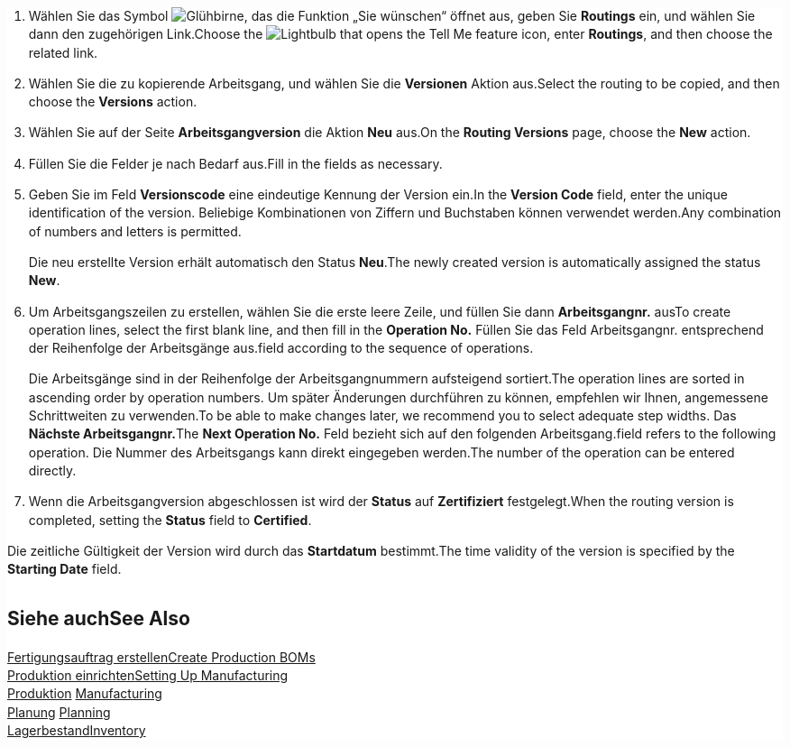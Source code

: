 1.  <span data-ttu-id="e1692-183">Wählen Sie das Symbol ![Glühbirne, das die Funktion „Sie wünschen“ öffnet](media/ui-search/search_small.png "Tell Me-Funktion") aus, geben Sie **Routings** ein, und wählen Sie dann den zugehörigen Link.</span><span class="sxs-lookup"><span data-stu-id="e1692-183">Choose the ![Lightbulb that opens the Tell Me feature](media/ui-search/search_small.png "Tell me what you want to do") icon, enter **Routings**, and then choose the related link.</span></span>  
2.  <span data-ttu-id="e1692-184">Wählen Sie die zu kopierende Arbeitsgang, und wählen Sie die **Versionen** Aktion aus.</span><span class="sxs-lookup"><span data-stu-id="e1692-184">Select the routing to be copied, and then choose the **Versions** action.</span></span>  
3. <span data-ttu-id="e1692-185">Wählen Sie auf der Seite **Arbeitsgangversion** die Aktion **Neu** aus.</span><span class="sxs-lookup"><span data-stu-id="e1692-185">On the **Routing Versions** page, choose the **New** action.</span></span>
4. <span data-ttu-id="e1692-186">Füllen Sie die Felder je nach Bedarf aus.</span><span class="sxs-lookup"><span data-stu-id="e1692-186">Fill in the fields as necessary.</span></span>
5.  <span data-ttu-id="e1692-187">Geben Sie im Feld **Versionscode** eine eindeutige Kennung der Version ein.</span><span class="sxs-lookup"><span data-stu-id="e1692-187">In the **Version Code** field, enter the unique identification of the version.</span></span> <span data-ttu-id="e1692-188">Beliebige Kombinationen von Ziffern und Buchstaben können verwendet werden.</span><span class="sxs-lookup"><span data-stu-id="e1692-188">Any combination of numbers and letters is permitted.</span></span>  

    <span data-ttu-id="e1692-189">Die neu erstellte Version erhält automatisch den Status **Neu**.</span><span class="sxs-lookup"><span data-stu-id="e1692-189">The newly created version is automatically assigned the status **New**.</span></span>  
6.  <span data-ttu-id="e1692-190">Um Arbeitsgangszeilen zu erstellen, wählen Sie die erste leere Zeile, und füllen Sie dann **Arbeitsgangnr.** aus</span><span class="sxs-lookup"><span data-stu-id="e1692-190">To create operation lines, select the first blank line, and then fill in the **Operation No.**</span></span> <span data-ttu-id="e1692-191">Füllen Sie das Feld Arbeitsgangnr. entsprechend der Reihenfolge der Arbeitsgänge aus.</span><span class="sxs-lookup"><span data-stu-id="e1692-191">field according to the sequence of operations.</span></span>

    <span data-ttu-id="e1692-192">Die Arbeitsgänge sind in der Reihenfolge der Arbeitsgangnummern aufsteigend sortiert.</span><span class="sxs-lookup"><span data-stu-id="e1692-192">The operation lines are sorted in ascending order by operation numbers.</span></span> <span data-ttu-id="e1692-193">Um später Änderungen durchführen zu können, empfehlen wir Ihnen, angemessene Schrittweiten zu verwenden.</span><span class="sxs-lookup"><span data-stu-id="e1692-193">To be able to make changes later, we recommend you to select adequate step widths.</span></span> <span data-ttu-id="e1692-194">Das **Nächste Arbeitsgangnr.**</span><span class="sxs-lookup"><span data-stu-id="e1692-194">The **Next Operation No.**</span></span> <span data-ttu-id="e1692-195">Feld bezieht sich auf den folgenden Arbeitsgang.</span><span class="sxs-lookup"><span data-stu-id="e1692-195">field refers to the following operation.</span></span> <span data-ttu-id="e1692-196">Die Nummer des Arbeitsgangs kann direkt eingegeben werden.</span><span class="sxs-lookup"><span data-stu-id="e1692-196">The number of the operation can be entered directly.</span></span>

7. <span data-ttu-id="e1692-197">Wenn die Arbeitsgangversion abgeschlossen ist wird der **Status** auf **Zertifiziert** festgelegt.</span><span class="sxs-lookup"><span data-stu-id="e1692-197">When the routing version is completed, setting the **Status** field to **Certified**.</span></span>

<span data-ttu-id="e1692-198">Die zeitliche Gültigkeit der Version wird durch das **Startdatum** bestimmt.</span><span class="sxs-lookup"><span data-stu-id="e1692-198">The time validity of the version is specified by the **Starting Date** field.</span></span>  

## <a name="see-also"></a><span data-ttu-id="e1692-199">Siehe auch</span><span class="sxs-lookup"><span data-stu-id="e1692-199">See Also</span></span>  
[<span data-ttu-id="e1692-200">Fertigungsauftrag erstellen</span><span class="sxs-lookup"><span data-stu-id="e1692-200">Create Production BOMs</span></span>](production-how-to-create-production-boms.md)  
[<span data-ttu-id="e1692-201">Produktion einrichten</span><span class="sxs-lookup"><span data-stu-id="e1692-201">Setting Up Manufacturing</span></span>](production-configure-production-processes.md)  
<span data-ttu-id="e1692-202">[Produktion](production-manage-manufacturing.md)  </span><span class="sxs-lookup"><span data-stu-id="e1692-202">[Manufacturing](production-manage-manufacturing.md)  </span></span>  
<span data-ttu-id="e1692-203">[Planung](production-planning.md) </span><span class="sxs-lookup"><span data-stu-id="e1692-203">[Planning](production-planning.md) </span></span>  
[<span data-ttu-id="e1692-204">Lagerbestand</span><span class="sxs-lookup"><span data-stu-id="e1692-204">Inventory</span></span>](inventory-manage-inventory.md)  